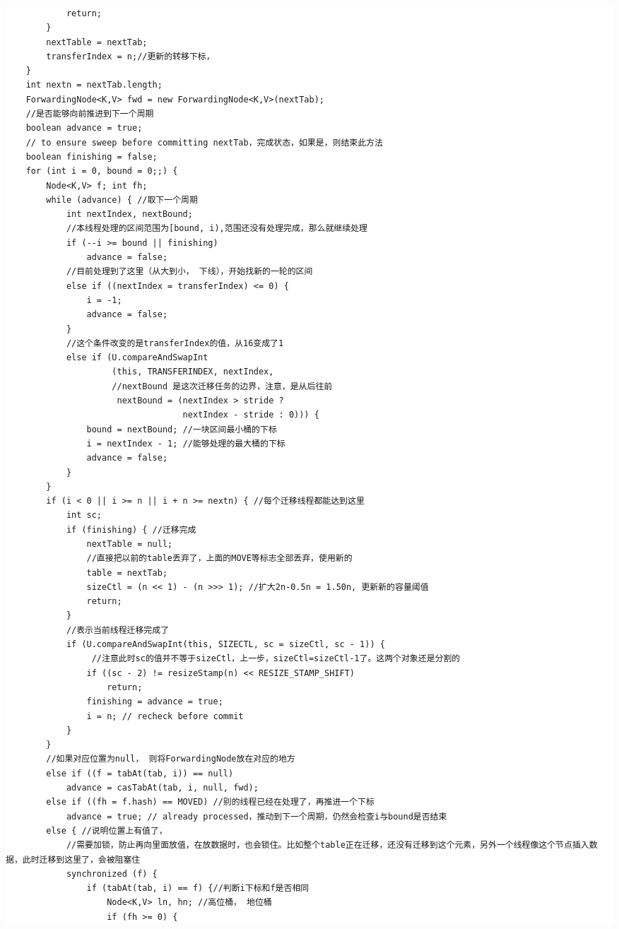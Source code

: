 ```
            return;
        }
        nextTable = nextTab;
        transferIndex = n;//更新的转移下标，
    }
    int nextn = nextTab.length;
    ForwardingNode<K,V> fwd = new ForwardingNode<K,V>(nextTab);
    //是否能够向前推进到下一个周期
    boolean advance = true;
    // to ensure sweep before committing nextTab，完成状态，如果是，则结束此方法
    boolean finishing = false;
    for (int i = 0, bound = 0;;) {
        Node<K,V> f; int fh;
        while (advance) { //取下一个周期
            int nextIndex, nextBound;
            //本线程处理的区间范围为[bound, i),范围还没有处理完成，那么就继续处理
            if (--i >= bound || finishing)
                advance = false;
            //目前处理到了这里（从大到小， 下线），开始找新的一轮的区间
            else if ((nextIndex = transferIndex) <= 0) {
                i = -1;
                advance = false;
            }
            //这个条件改变的是transferIndex的值，从16变成了1
            else if (U.compareAndSwapInt
                     (this, TRANSFERINDEX, nextIndex,
                     //nextBound 是这次迁移任务的边界，注意，是从后往前
                      nextBound = (nextIndex > stride ?
                                   nextIndex - stride : 0))) {
                bound = nextBound; //一块区间最小桶的下标
                i = nextIndex - 1; //能够处理的最大桶的下标
                advance = false;
            }
        }
        if (i < 0 || i >= n || i + n >= nextn) { //每个迁移线程都能达到这里
            int sc;
            if (finishing) { //迁移完成
                nextTable = null;
                //直接把以前的table丢弃了，上面的MOVE等标志全部丢弃，使用新的
                table = nextTab;
                sizeCtl = (n << 1) - (n >>> 1); //扩大2n-0.5n = 1.50n, 更新新的容量阈值
                return;
            }
            //表示当前线程迁移完成了
            if (U.compareAndSwapInt(this, SIZECTL, sc = sizeCtl, sc - 1)) {
                 //注意此时sc的值并不等于sizeCtl，上一步，sizeCtl=sizeCtl-1了。这两个对象还是分割的
                if ((sc - 2) != resizeStamp(n) << RESIZE_STAMP_SHIFT)
                    return;
                finishing = advance = true;
                i = n; // recheck before commit
            }
        }
        //如果对应位置为null， 则将ForwardingNode放在对应的地方
        else if ((f = tabAt(tab, i)) == null)
            advance = casTabAt(tab, i, null, fwd);
        else if ((fh = f.hash) == MOVED) //别的线程已经在处理了，再推进一个下标
            advance = true; // already processed，推动到下一个周期，仍然会检查i与bound是否结束
        else { //说明位置上有值了，
            //需要加锁，防止再向里面放值，在放数据时，也会锁住。比如整个table正在迁移，还没有迁移到这个元素，另外一个线程像这个节点插入数据，此时迁移到这里了，会被阻塞住
            synchronized (f) {
                if (tabAt(tab, i) == f) {//判断i下标和f是否相同
                    Node<K,V> ln, hn; //高位桶， 地位桶
                    if (fh >= 0) {
```